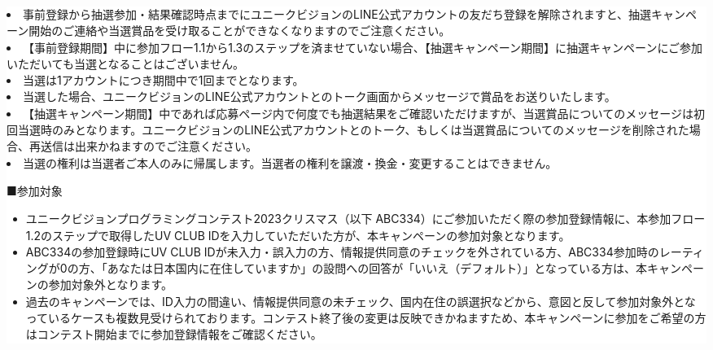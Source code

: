 </li>

<li>
事前登録から抽選参加・結果確認時点までにユニークビジョンのLINE公式アカウントの友だち登録を解除されますと、抽選キャンペーン開始のご連絡や当選賞品を受け取ることができなくなりますのでご注意ください。
              
</li>

<li>
【事前登録期間】中に参加フロー1.1から1.3のステップを済ませていない場合、【抽選キャンペーン期間】に抽選キャンペーンにご参加いただいても当選となることはございません。
              
</li>

<li>
当選は1アカウントにつき期間中で1回までとなります。
              
</li>

<li>
当選した場合、ユニークビジョンのLINE公式アカウントとのトーク画面からメッセージで賞品をお送りいたします。
              
</li>

<li>
【抽選キャンペーン期間】中であれば応募ページ内で何度でも抽選結果をご確認いただけますが、当選賞品についてのメッセージは初回当選時のみとなります。ユニークビジョンのLINE公式アカウントとのトーク、もしくは当選賞品についてのメッセージを削除された場合、再送信は出来かねますのでご注意ください。
              
</li>

<li>
当選の権利は当選者ご本人のみに帰属します。当選者の権利を譲渡・換金・変更することはできません。
              
</li>

</ul>

<p>
■参加対象
</p>

<ul>

<li>
ユニークビジョンプログラミングコンテスト2023クリスマス（以下 ABC334）にご参加いただく際の参加登録情報に、本参加フロー1.2のステップで取得したUV CLUB IDを入力していただいた方が、本キャンペーンの参加対象となります。
              
</li>

<li>
ABC334の参加登録時にUV CLUB IDが未入力・誤入力の方、情報提供同意のチェックを外されている方、ABC334参加時のレーティングが0の方、「あなたは日本国内に在住していますか」の設問への回答が「いいえ（デフォルト）」となっている方は、本キャンペーンの参加対象外となります。
              
</li>

<li>
過去のキャンペーンでは、ID入力の間違い、情報提供同意の未チェック、国内在住の誤選択などから、意図と反して参加対象外となっているケースも複数見受けられております。コンテスト終了後の変更は反映できかねますため、本キャンペーンに参加をご希望の方はコンテスト開始までに参加登録情報をご確認ください。
              
</li>

</ul>
